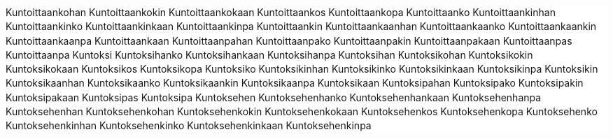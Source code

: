Kuntoittaankohan
Kuntoittaankokin
Kuntoittaankokaan
Kuntoittaankos
Kuntoittaankopa
Kuntoittaanko
Kuntoittaankinhan
Kuntoittaankinko
Kuntoittaankinkaan
Kuntoittaankinpa
Kuntoittaankin
Kuntoittaankaanhan
Kuntoittaankaanko
Kuntoittaankaankin
Kuntoittaankaanpa
Kuntoittaankaan
Kuntoittaanpahan
Kuntoittaanpako
Kuntoittaanpakin
Kuntoittaanpakaan
Kuntoittaanpas
Kuntoittaanpa
Kuntoksi
Kuntoksihanko
Kuntoksihankaan
Kuntoksihanpa
Kuntoksihan
Kuntoksikohan
Kuntoksikokin
Kuntoksikokaan
Kuntoksikos
Kuntoksikopa
Kuntoksiko
Kuntoksikinhan
Kuntoksikinko
Kuntoksikinkaan
Kuntoksikinpa
Kuntoksikin
Kuntoksikaanhan
Kuntoksikaanko
Kuntoksikaankin
Kuntoksikaanpa
Kuntoksikaan
Kuntoksipahan
Kuntoksipako
Kuntoksipakin
Kuntoksipakaan
Kuntoksipas
Kuntoksipa
Kuntoksehen
Kuntoksehenhanko
Kuntoksehenhankaan
Kuntoksehenhanpa
Kuntoksehenhan
Kuntoksehenkohan
Kuntoksehenkokin
Kuntoksehenkokaan
Kuntoksehenkos
Kuntoksehenkopa
Kuntoksehenko
Kuntoksehenkinhan
Kuntoksehenkinko
Kuntoksehenkinkaan
Kuntoksehenkinpa